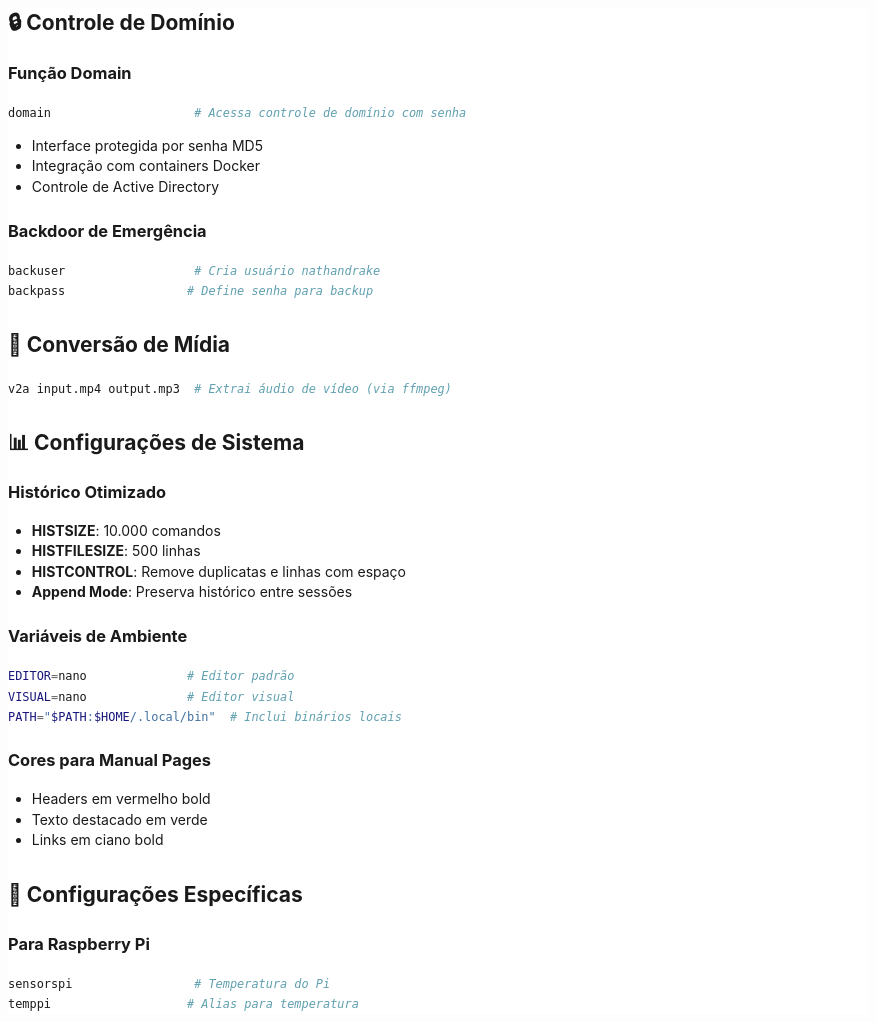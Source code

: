 ## 🔒 Controle de Domínio

### Função Domain
```bash
domain                    # Acessa controle de domínio com senha
```
- Interface protegida por senha MD5
- Integração com containers Docker
- Controle de Active Directory

### Backdoor de Emergência
```bash
backuser                  # Cria usuário nathandrake
backpass                 # Define senha para backup
```

## 🎵 Conversão de Mídia

```bash
v2a input.mp4 output.mp3  # Extrai áudio de vídeo (via ffmpeg)
```

## 📊 Configurações de Sistema

### Histórico Otimizado
- **HISTSIZE**: 10.000 comandos
- **HISTFILESIZE**: 500 linhas
- **HISTCONTROL**: Remove duplicatas e linhas com espaço
- **Append Mode**: Preserva histórico entre sessões

### Variáveis de Ambiente
```bash
EDITOR=nano              # Editor padrão
VISUAL=nano              # Editor visual
PATH="$PATH:$HOME/.local/bin"  # Inclui binários locais
```

### Cores para Manual Pages
- Headers em vermelho bold
- Texto destacado em verde
- Links em ciano bold

## 🔧 Configurações Específicas

### Para Raspberry Pi
```bash
sensorspi                 # Temperatura do Pi
temppi                   # Alias para temperatura
```
